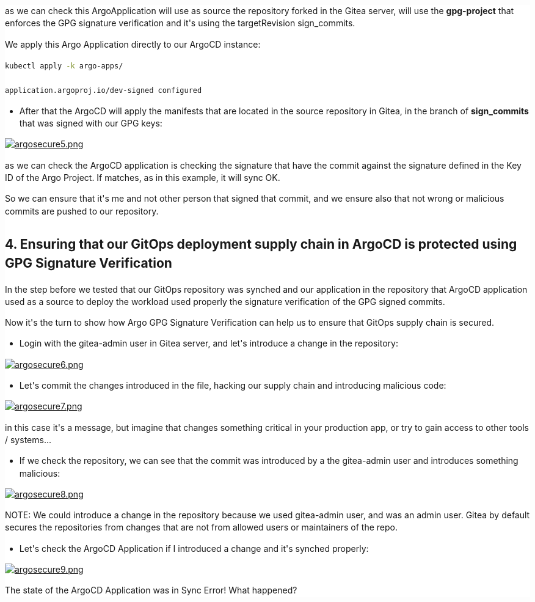 as we can check this ArgoApplication will use as source the repository forked in the Gitea server, will use the **gpg-project** that enforces the GPG signature verification and it's using the targetRevision sign_commits.

We apply this Argo Application directly to our ArgoCD instance:

```sh
kubectl apply -k argo-apps/

application.argoproj.io/dev-signed configured
```

* After that the ArgoCD will apply the manifests that are located in the source repository in Gitea, in the branch of **sign_commits** that was signed with our GPG keys:

[![](/images/argosecure5.png "argosecure5.png")]({{site.url}}/images/argosecure5.png)

as we can check the ArgoCD application is checking the signature that have the commit against the signature defined in the Key ID of the Argo Project. If matches, as in this example, it will sync OK.

So we can ensure that it's me and not other person that signed that commit, and we ensure also that not wrong or malicious commits are pushed to our repository.

## 4. Ensuring that our GitOps deployment supply chain in ArgoCD is protected using GPG Signature Verification

In the step before we tested that our GitOps repository was synched and our application in the repository that ArgoCD application used as a source to deploy the workload used properly the signature verification of the GPG signed commits.

Now it's the turn to show how Argo GPG Signature Verification can help us to ensure that GitOps supply chain is secured.

* Login with the gitea-admin user in Gitea server, and let's introduce a change in the repository:

[![](/images/argosecure6.png "argosecure6.png")]({{site.url}}/images/argosecure6.png)

* Let's commit the changes introduced in the file, hacking our supply chain and introducing malicious code:

[![](/images/argosecure7.png "argosecure7.png")]({{site.url}}/images/argosecure7.png)

in this case it's a message, but imagine that changes something critical in your production app, or try to gain access to other tools / systems...

* If we check the repository, we can see that the commit was introduced by a the gitea-admin user and introduces something malicious:

[![](/images/argosecure8.png "argosecure8.png")]({{site.url}}/images/argosecure8.png)

NOTE: We could introduce a change in the repository because we used gitea-admin user, and was an admin user. Gitea by default secures the repositories from changes that are not from allowed users or maintainers of the repo.

* Let's check the ArgoCD Application if I introduced a change and it's synched properly:

[![](/images/argosecure9.png "argosecure9.png")]({{site.url}}/images/argosecure9.png)

The state of the ArgoCD Application was in Sync Error! What happened?
